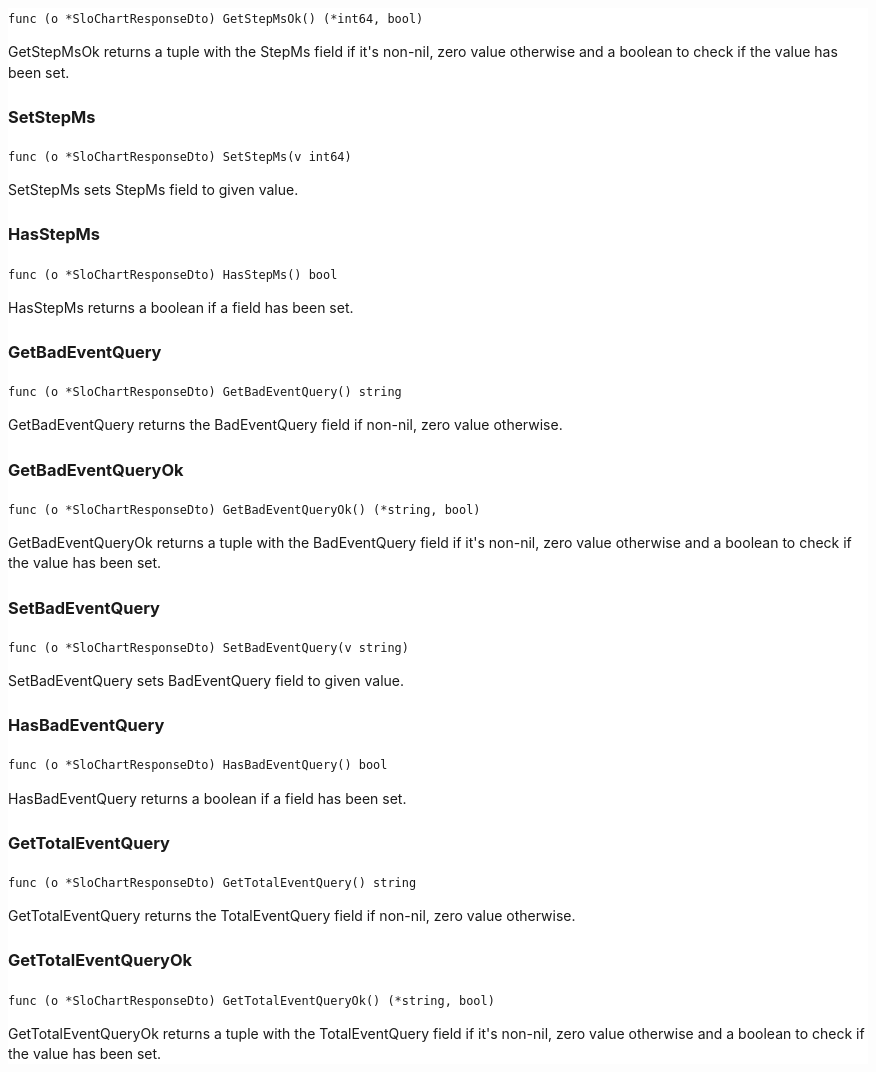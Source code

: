 `func (o *SloChartResponseDto) GetStepMsOk() (*int64, bool)`

GetStepMsOk returns a tuple with the StepMs field if it's non-nil, zero value otherwise
and a boolean to check if the value has been set.

### SetStepMs

`func (o *SloChartResponseDto) SetStepMs(v int64)`

SetStepMs sets StepMs field to given value.

### HasStepMs

`func (o *SloChartResponseDto) HasStepMs() bool`

HasStepMs returns a boolean if a field has been set.

### GetBadEventQuery

`func (o *SloChartResponseDto) GetBadEventQuery() string`

GetBadEventQuery returns the BadEventQuery field if non-nil, zero value otherwise.

### GetBadEventQueryOk

`func (o *SloChartResponseDto) GetBadEventQueryOk() (*string, bool)`

GetBadEventQueryOk returns a tuple with the BadEventQuery field if it's non-nil, zero value otherwise
and a boolean to check if the value has been set.

### SetBadEventQuery

`func (o *SloChartResponseDto) SetBadEventQuery(v string)`

SetBadEventQuery sets BadEventQuery field to given value.

### HasBadEventQuery

`func (o *SloChartResponseDto) HasBadEventQuery() bool`

HasBadEventQuery returns a boolean if a field has been set.

### GetTotalEventQuery

`func (o *SloChartResponseDto) GetTotalEventQuery() string`

GetTotalEventQuery returns the TotalEventQuery field if non-nil, zero value otherwise.

### GetTotalEventQueryOk

`func (o *SloChartResponseDto) GetTotalEventQueryOk() (*string, bool)`

GetTotalEventQueryOk returns a tuple with the TotalEventQuery field if it's non-nil, zero value otherwise
and a boolean to check if the value has been set.
